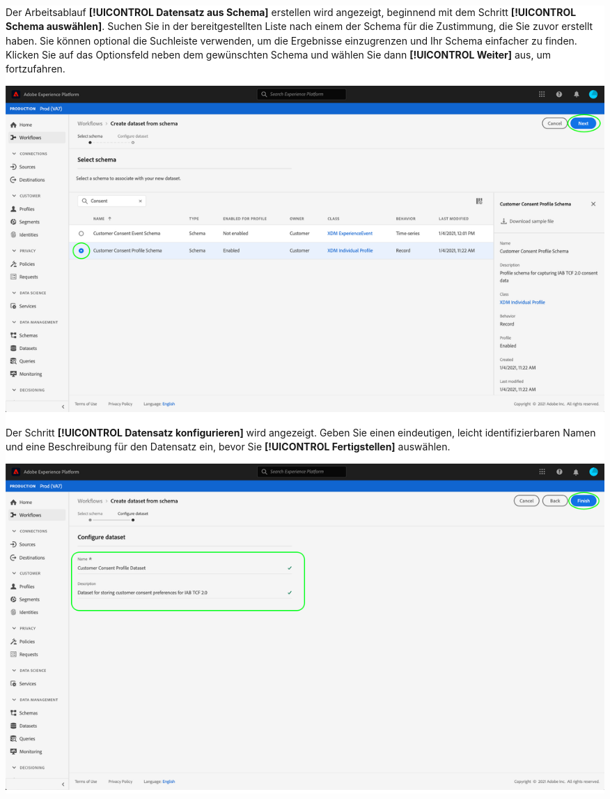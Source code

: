 Der Arbeitsablauf **[!UICONTROL Datensatz aus Schema]** erstellen wird angezeigt, beginnend mit dem Schritt **[!UICONTROL Schema auswählen]**. Suchen Sie in der bereitgestellten Liste nach einem der Schema für die Zustimmung, die Sie zuvor erstellt haben. Sie können optional die Suchleiste verwenden, um die Ergebnisse einzugrenzen und Ihr Schema einfacher zu finden. Klicken Sie auf das Optionsfeld neben dem gewünschten Schema und wählen Sie dann **[!UICONTROL Weiter]** aus, um fortzufahren.

![](../assets/iab/dataset-select-schema.png)

Der Schritt **[!UICONTROL Datensatz konfigurieren]** wird angezeigt. Geben Sie einen eindeutigen, leicht identifizierbaren Namen und eine Beschreibung für den Datensatz ein, bevor Sie **[!UICONTROL Fertigstellen]** auswählen.

![](../assets/iab/dataset-configure.png)
